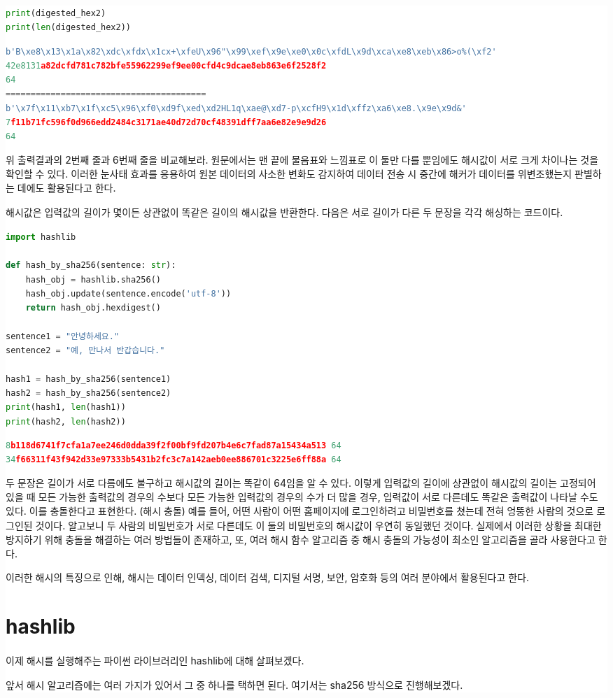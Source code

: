 ```python
print(digested_hex2)
print(len(digested_hex2))
```

```python
b'B\xe8\x13\x1a\x82\xdc\xfdx\x1cx+\xfeU\x96"\x99\xef\x9e\xe0\x0c\xfdL\x9d\xca\xe8\xeb\x86>o%(\xf2'
42e8131a82dcfd781c782bfe55962299ef9ee00cfd4c9dcae8eb863e6f2528f2
64
========================================
b'\x7f\x11\xb7\x1f\xc5\x96\xf0\xd9f\xed\xd2HL1q\xae@\xd7-p\xcfH9\x1d\xffz\xa6\xe8.\x9e\x9d&'
7f11b71fc596f0d966edd2484c3171ae40d72d70cf48391dff7aa6e82e9e9d26
64
```

위 출력결과의 2번째 줄과 6번째 줄을 비교해보라. 원문에서는 맨 끝에 물음표와 느낌표로 이 둘만 다를 뿐임에도 해시값이 서로 크게 차이나는 것을 확인할 수 있다. 이러한 눈사태 효과를 응용하여 원본 데이터의 사소한 변화도 감지하여 데이터 전송 시 중간에 해커가 데이터를 위변조했는지 판별하는 데에도 활용된다고 한다. 

해시값은 입력값의 길이가 몇이든 상관없이 똑같은 길이의 해시값을 반환한다. 다음은 서로 길이가 다른 두 문장을 각각 해싱하는 코드이다.

```python
import hashlib

def hash_by_sha256(sentence: str):
    hash_obj = hashlib.sha256()
    hash_obj.update(sentence.encode('utf-8'))
    return hash_obj.hexdigest()

sentence1 = "안녕하세요."
sentence2 = "예, 만나서 반갑습니다."

hash1 = hash_by_sha256(sentence1)
hash2 = hash_by_sha256(sentence2)
print(hash1, len(hash1))
print(hash2, len(hash2))
```

```python
8b118d6741f7cfa1a7ee246d0dda39f2f00bf9fd207b4e6c7fad87a15434a513 64
34f66311f43f942d33e97333b5431b2fc3c7a142aeb0ee886701c3225e6ff88a 64
```

두 문장은 길이가 서로 다름에도 불구하고 해시값의 길이는 똑같이 64임을 알 수 있다. 이렇게 입력값의 길이에 상관없이 해시값의 길이는 고정되어 있을 때 모든 가능한 출력값의 경우의 수보다 모든 가능한 입력값의 경우의 수가 더 많을 경우, 입력값이 서로 다른데도 똑같은 출력값이 나타날 수도 있다. 이를 충돌한다고 표현한다. (해시 충돌) 예를 들어, 어떤 사람이 어떤 홈페이지에 로그인하려고 비밀번호를 쳤는데 전혀 엉뚱한 사람의 것으로 로그인된 것이다. 알고보니 두 사람의 비밀번호가 서로 다른데도 이 둘의 비밀번호의 해시값이 우연히 동일했던 것이다. 실제에서 이러한 상황을 최대한 방지하기 위해 충돌을 해결하는 여러 방법들이 존재하고, 또, 여러 해시 함수 알고리즘 중 해시 충돌의 가능성이 최소인 알고리즘을 골라 사용한다고 한다. 

이러한 해시의 특징으로 인해, 해시는 데이터 인덱싱, 데이터 검색, 디지털 서명, 보안, 암호화 등의 여러 분야에서 활용된다고 한다. 

# hashlib

이제 해시를 실행해주는 파이썬 라이브러리인 hashlib에 대해 살펴보겠다.

앞서 해시 알고리즘에는 여러 가지가 있어서 그 중 하나를 택하면 된다. 여기서는 sha256 방식으로 진행해보겠다.
